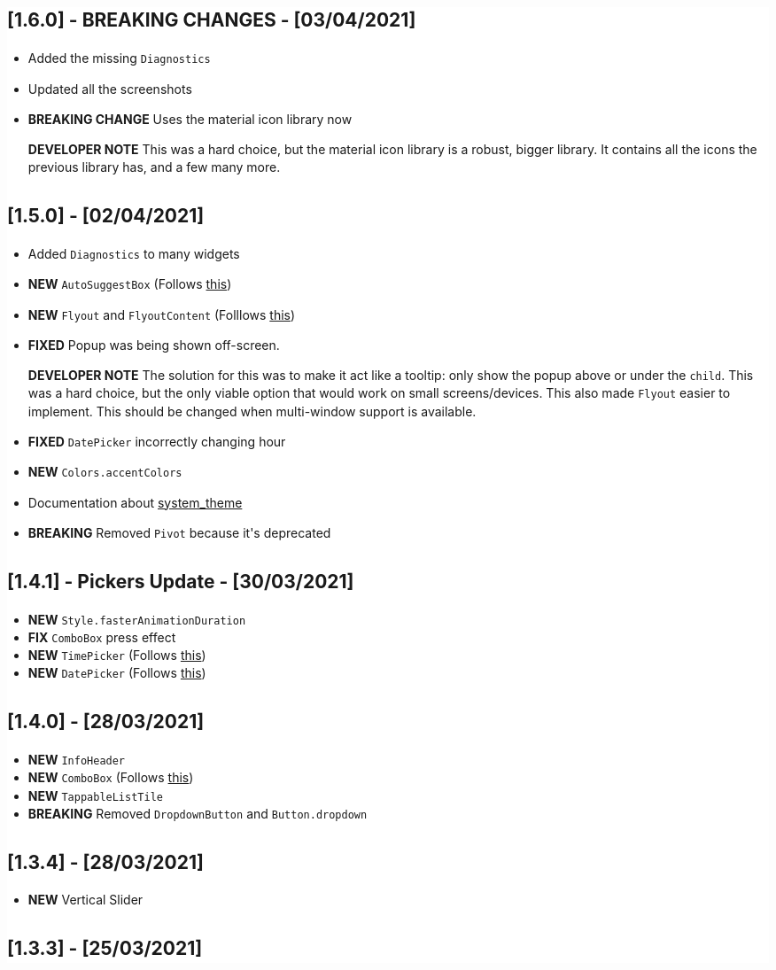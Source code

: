 ## [1.6.0] - BREAKING CHANGES - [03/04/2021]

* Added the missing `Diagnostics`
* Updated all the screenshots
* **BREAKING CHANGE** Uses the material icon library now

  **DEVELOPER NOTE** This was a hard choice, but the material icon library is a robust, bigger library. It contains all the icons the previous library has, and a few many more.

## [1.5.0] - [02/04/2021]

* Added `Diagnostics` to many widgets
* **NEW** `AutoSuggestBox` (Follows [this](https://docs.microsoft.com/en-us/windows/uwp/design/controls-and-patterns/auto-suggest-box))
* **NEW** `Flyout` and `FlyoutContent` (Folllows [this](https://docs.microsoft.com/en-us/windows/uwp/design/controls-and-patterns/dialogs-and-flyouts/flyouts))
* **FIXED** Popup was being shown off-screen.

  **DEVELOPER NOTE** The solution for this was to make it act like a tooltip: only show the popup above or under the `child`. This was a hard choice, but the only viable option that would work on small screens/devices. This also made `Flyout` easier to implement. This should be changed when multi-window support is available.

* **FIXED** `DatePicker` incorrectly changing hour
* **NEW** `Colors.accentColors`
* Documentation about [system_theme](https://pub.dev/packages/system_theme)
* **BREAKING** Removed `Pivot` because it's deprecated

## [1.4.1] - Pickers Update - [30/03/2021]

* **NEW** `Style.fasterAnimationDuration`
* **FIX** `ComboBox` press effect
* **NEW** `TimePicker` (Follows [this](https://docs.microsoft.com/en-us/windows/uwp/design/controls-and-patterns/time-picker))
* **NEW** `DatePicker` (Follows [this](https://docs.microsoft.com/en-us/windows/uwp/design/controls-and-patterns/date-picker))

## [1.4.0] - [28/03/2021]

* **NEW** `InfoHeader`
* **NEW** `ComboBox` (Follows [this](https://docs.microsoft.com/en-us/windows/uwp/design/controls-and-patterns/checkbox))
* **NEW** `TappableListTile`
* **BREAKING** Removed `DropdownButton` and `Button.dropdown`

## [1.3.4] - [28/03/2021]

* **NEW** Vertical Slider

## [1.3.3] - [25/03/2021]
